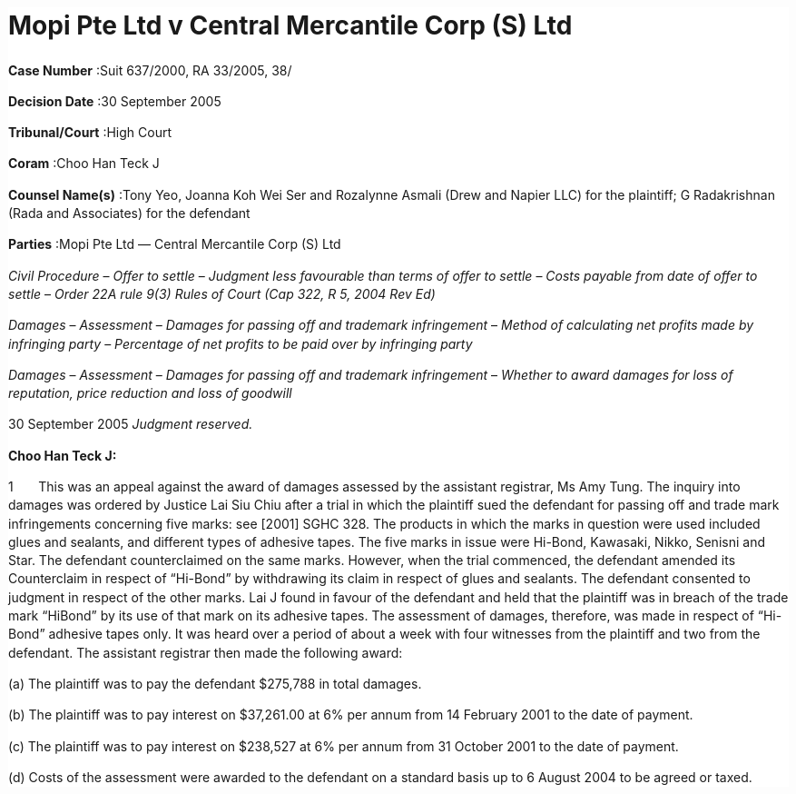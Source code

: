 # Mopi Pte Ltd v Central Mercantile Corp (S) Ltd 



**Case Number** :Suit 637/2000, RA 33/2005, 38/ 

**Decision Date** :30 September 2005 

**Tribunal/Court** :High Court 

**Coram** :Choo Han Teck J 

**Counsel Name(s)** :Tony Yeo, Joanna Koh Wei Ser and Rozalynne Asmali (Drew and Napier LLC) for the plaintiff; G Radakrishnan (Rada and Associates) for the defendant 

**Parties** :Mopi Pte Ltd — Central Mercantile Corp (S) Ltd 

_Civil Procedure_ – _Offer to settle_ – _Judgment less favourable than terms of offer to settle_ – _Costs payable from date of offer to settle_ – _Order 22A rule 9(3) Rules of Court (Cap 322, R 5, 2004 Rev Ed)_ 

_Damages_ – _Assessment_ – _Damages for passing off and trademark infringement_ – _Method of calculating net profits made by infringing party_ – _Percentage of net profits to be paid over by infringing party_ 

_Damages_ – _Assessment_ – _Damages for passing off and trademark infringement_ – _Whether to award damages for loss of reputation, price reduction and loss of goodwill_ 

30 September 2005 _Judgment reserved._ 

**Choo Han Teck J:** 

1       This was an appeal against the award of damages assessed by the assistant registrar, Ms Amy Tung. The inquiry into damages was ordered by Justice Lai Siu Chiu after a trial in which the plaintiff sued the defendant for passing off and trade mark infringements concerning five marks: see <span class="citation">[2001] SGHC 328</span>. The products in which the marks in question were used included glues and sealants, and different types of adhesive tapes. The five marks in issue were Hi-Bond, Kawasaki, Nikko, Senisni and Star. The defendant counterclaimed on the same marks. However, when the trial commenced, the defendant amended its Counterclaim in respect of “Hi-Bond” by withdrawing its claim in respect of glues and sealants. The defendant consented to judgment in respect of the other marks. Lai J found in favour of the defendant and held that the plaintiff was in breach of the trade mark “HiBond” by its use of that mark on its adhesive tapes. The assessment of damages, therefore, was made in respect of “Hi-Bond” adhesive tapes only. It was heard over a period of about a week with four witnesses from the plaintiff and two from the defendant. The assistant registrar then made the following award: 

 (a) The plaintiff was to pay the defendant $275,788 in total damages. 

 (b) The plaintiff was to pay interest on $37,261.00 at 6% per annum from 14 February 2001 to the date of payment. 

 (c) The plaintiff was to pay interest on $238,527 at 6% per annum from 31 October 2001 to the date of payment. 

 (d) Costs of the assessment were awarded to the defendant on a standard basis up to 6 August 2004 to be agreed or taxed. 

